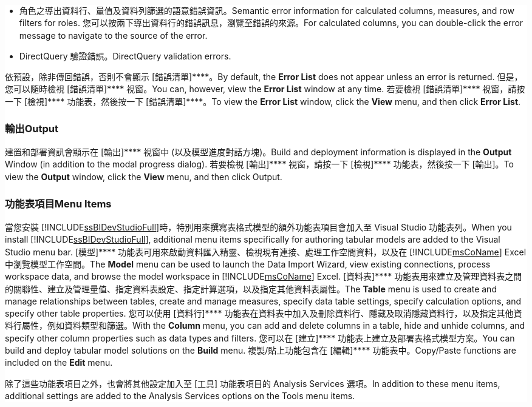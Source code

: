 -   <span data-ttu-id="ba62a-162">角色之導出資料行、量值及資料列篩選的語意錯誤資訊。</span><span class="sxs-lookup"><span data-stu-id="ba62a-162">Semantic error information for calculated columns, measures, and row filters for roles.</span></span> <span data-ttu-id="ba62a-163">您可以按兩下導出資料行的錯誤訊息，瀏覽至錯誤的來源。</span><span class="sxs-lookup"><span data-stu-id="ba62a-163">For calculated columns, you can double-click the error message to navigate to the source of the error.</span></span>  
  
-   <span data-ttu-id="ba62a-164">DirectQuery 驗證錯誤。</span><span class="sxs-lookup"><span data-stu-id="ba62a-164">DirectQuery validation errors.</span></span>  
  
 <span data-ttu-id="ba62a-165">依預設，除非傳回錯誤，否則不會顯示 [錯誤清單]\*\*\*\*。</span><span class="sxs-lookup"><span data-stu-id="ba62a-165">By default, the **Error List** does not appear unless an error is returned.</span></span> <span data-ttu-id="ba62a-166">但是，您可以隨時檢視 [錯誤清單]\*\*\*\* 視窗。</span><span class="sxs-lookup"><span data-stu-id="ba62a-166">You can, however, view the **Error List** window at any time.</span></span> <span data-ttu-id="ba62a-167">若要檢視 [錯誤清單]\*\*\*\* 視窗，請按一下 [檢視]\*\*\*\* 功能表，然後按一下 [錯誤清單]\*\*\*\*。</span><span class="sxs-lookup"><span data-stu-id="ba62a-167">To view the **Error List** window, click the **View** menu, and then click **Error List**.</span></span>  
  
### <a name="output"></a><span data-ttu-id="ba62a-168">輸出</span><span class="sxs-lookup"><span data-stu-id="ba62a-168">Output</span></span>  
 <span data-ttu-id="ba62a-169">建置和部署資訊會顯示在 [輸出]\*\*\*\* 視窗中 (以及模型進度對話方塊)。</span><span class="sxs-lookup"><span data-stu-id="ba62a-169">Build and deployment information is displayed in the **Output** Window (in addition to the modal progress dialog).</span></span> <span data-ttu-id="ba62a-170">若要檢視 [輸出]\*\*\*\* 視窗，請按一下 [檢視]\*\*\*\* 功能表，然後按一下 [輸出]。</span><span class="sxs-lookup"><span data-stu-id="ba62a-170">To view the **Output** window, click the **View** menu, and then click Output.</span></span>  
  
### <a name="menu-items"></a><span data-ttu-id="ba62a-171">功能表項目</span><span class="sxs-lookup"><span data-stu-id="ba62a-171">Menu Items</span></span>  
 <span data-ttu-id="ba62a-172">當您安裝 [!INCLUDE[ssBIDevStudioFull](../includes/ssbidevstudiofull-md.md)]時，特別用來撰寫表格式模型的額外功能表項目會加入至 Visual Studio 功能表列。</span><span class="sxs-lookup"><span data-stu-id="ba62a-172">When you install [!INCLUDE[ssBIDevStudioFull](../includes/ssbidevstudiofull-md.md)], additional menu items specifically for authoring tabular models are added to the Visual Studio menu bar.</span></span> <span data-ttu-id="ba62a-173">[模型]\*\*\*\* 功能表可用來啟動資料匯入精靈、檢視現有連接、處理工作空間資料，以及在 [!INCLUDE[msCoName](../includes/msconame-md.md)] Excel 中瀏覽模型工作空間。</span><span class="sxs-lookup"><span data-stu-id="ba62a-173">The **Model** menu can be used to launch the Data Import Wizard, view existing connections, process workspace data, and browse the model workspace in [!INCLUDE[msCoName](../includes/msconame-md.md)] Excel.</span></span> <span data-ttu-id="ba62a-174">[資料表]\*\*\*\* 功能表用來建立及管理資料表之間的關聯性、建立及管理量值、指定資料表設定、指定計算選項，以及指定其他資料表屬性。</span><span class="sxs-lookup"><span data-stu-id="ba62a-174">The **Table** menu is used to create and manage relationships between tables, create and manage measures, specify data table settings, specify calculation options, and specify other table properties.</span></span> <span data-ttu-id="ba62a-175">您可以使用 [資料行]\*\*\*\* 功能表在資料表中加入及刪除資料行、隱藏及取消隱藏資料行，以及指定其他資料行屬性，例如資料類型和篩選。</span><span class="sxs-lookup"><span data-stu-id="ba62a-175">With the **Column** menu, you can add and delete columns in a table, hide and unhide columns, and specify other column properties such as data types and filters.</span></span> <span data-ttu-id="ba62a-176">您可以在 [建立]\*\*\*\* 功能表上建立及部署表格式模型方案。</span><span class="sxs-lookup"><span data-stu-id="ba62a-176">You can build and deploy tabular model solutions on the **Build** menu.</span></span> <span data-ttu-id="ba62a-177">複製/貼上功能包含在 [編輯]\*\*\*\* 功能表中。</span><span class="sxs-lookup"><span data-stu-id="ba62a-177">Copy/Paste functions are included on the **Edit** menu.</span></span>  
  
 <span data-ttu-id="ba62a-178">除了這些功能表項目之外，也會將其他設定加入至 [工具] 功能表項目的 Analysis Services 選項。</span><span class="sxs-lookup"><span data-stu-id="ba62a-178">In addition to these menu items, additional settings are added to the Analysis Services options on the Tools menu items.</span></span>  
  